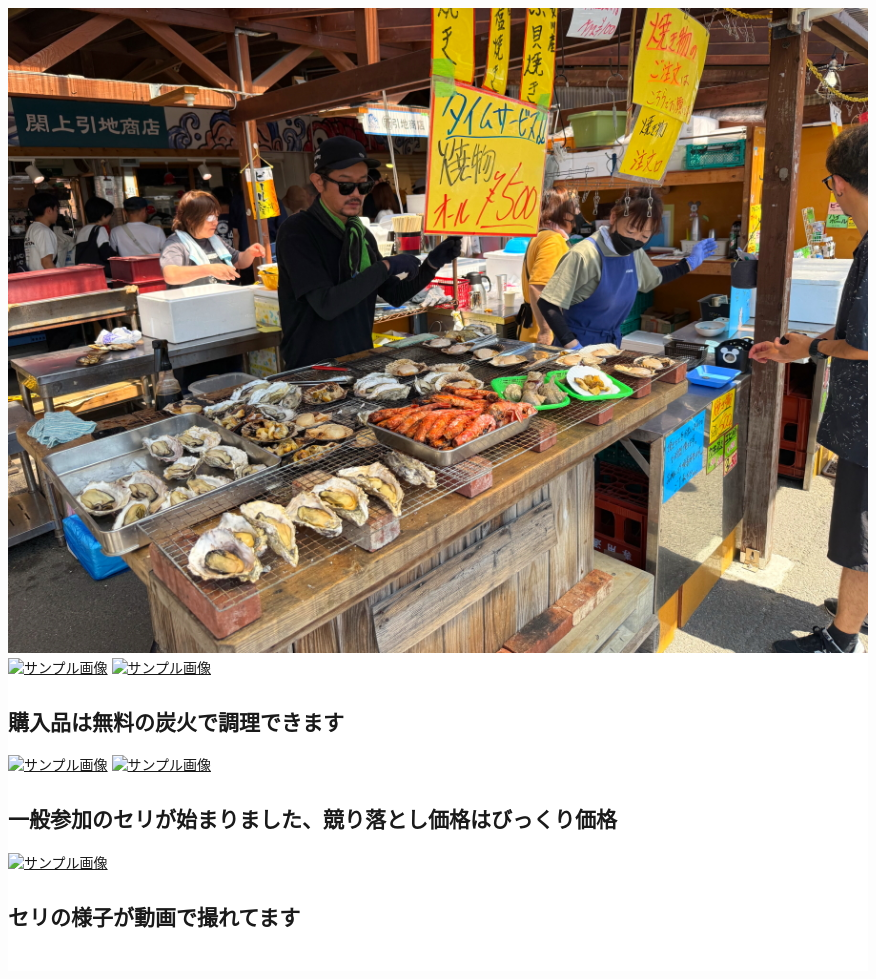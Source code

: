 <a href="20250630_075.JPG" target="_blank"><img src="20250630_075.JPG" alt="サンプル画像" width="900" /></a>
<a href="20250630_076.JPG" target="_blank"><img src="20250630_076.JPG" alt="サンプル画像" width="900" /></a>
<a href="20250630_077.JPG" target="_blank"><img src="20250630_077.JPG" alt="サンプル画像" width="900" /></a>
    
<h2><span class="yellow">購入品は無料の炭火で調理できます</span></h2>
<a href="20250630_078.JPG" target="_blank"><img src="20250630_078.JPG" alt="サンプル画像" width="900" /></a>
<a href="20250630_079.JPG" target="_blank"><img src="20250630_079.JPG" alt="サンプル画像" width="900" /></a>
    
<h2><span class="yellow">一般参加のセリが始まりました、競り落とし価格はびっくり価格</span></h2>
<a href="20250630_080.JPG" target="_blank"><img src="20250630_080.JPG" alt="サンプル画像" width="900" /></a>

<h2><span class="yellow">セリの様子が動画で撮れてます</span></h2>
<iframe width="560" height="315" src="https://www.youtube.com/embed/x1S0iaty_j4?si=-UUP5cDI4xHa3ltT" title="YouTube video player" frameborder="0" allow="accelerometer; autoplay; clipboard-write; encrypted-media; gyroscope; picture-in-picture; web-share" referrerpolicy="strict-origin-when-cross-origin" allowfullscreen></iframe><br>
    